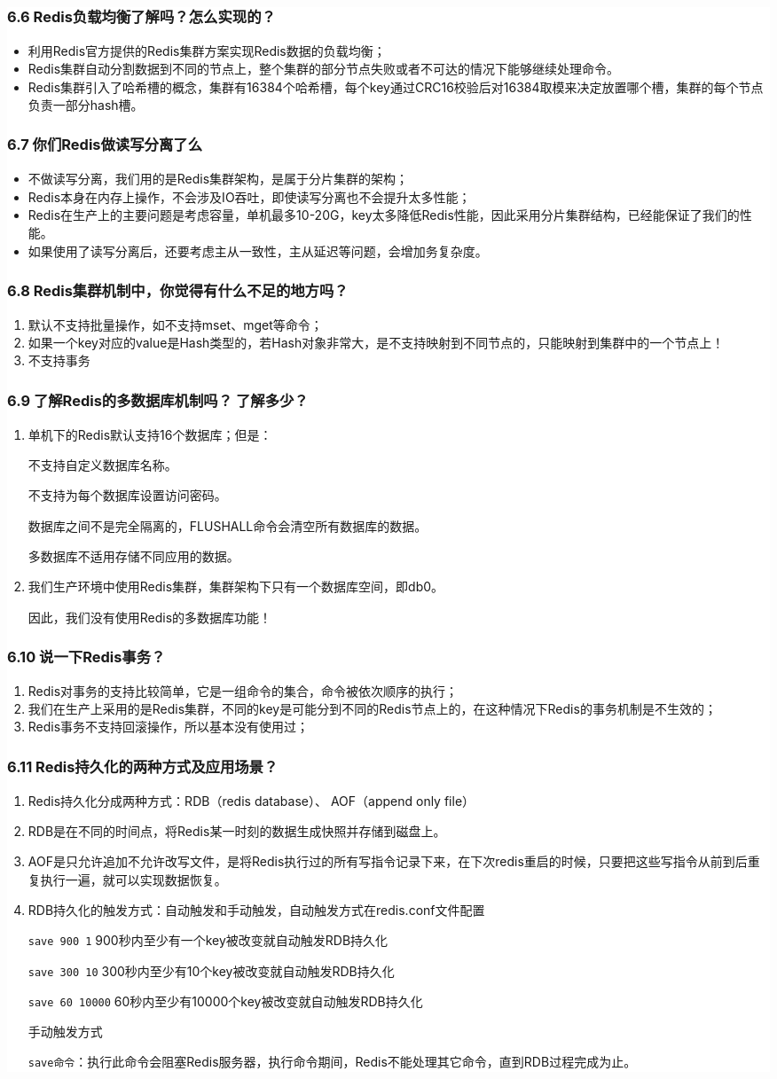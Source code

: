 


### 6.6 Redis负载均衡了解吗？怎么实现的？
- 利用Redis官方提供的Redis集群方案实现Redis数据的负载均衡；
- Redis集群自动分割数据到不同的节点上，整个集群的部分节点失败或者不可达的情况下能够继续处理命令。
- Redis集群引入了哈希槽的概念，集群有16384个哈希槽，每个key通过CRC16校验后对16384取模来决定放置哪个槽，集群的每个节点负责一部分hash槽。

### 6.7 你们Redis做读写分离了么
- 不做读写分离，我们用的是Redis集群架构，是属于分片集群的架构；
- Redis本身在内存上操作，不会涉及IO吞吐，即使读写分离也不会提升太多性能；
- Redis在生产上的主要问题是考虑容量，单机最多10-20G，key太多降低Redis性能，因此采用分片集群结构，已经能保证了我们的性能。
- 如果使用了读写分离后，还要考虑主从一致性，主从延迟等问题，会增加务复杂度。

### 6.8 Redis集群机制中，你觉得有什么不足的地方吗？
1. 默认不支持批量操作，如不支持mset、mget等命令；
2. 如果一个key对应的value是Hash类型的，若Hash对象非常大，是不支持映射到不同节点的，只能映射到集群中的一个节点上！
3. 不支持事务

### 6.9 了解Redis的多数据库机制吗？ 了解多少？
1. 单机下的Redis默认支持16个数据库；但是：

   不支持自定义数据库名称。

   不支持为每个数据库设置访问密码。 

   数据库之间不是完全隔离的，FLUSHALL命令会清空所有数据库的数据。

    多数据库不适用存储不同应用的数据。

2. 我们生产环境中使用Redis集群，集群架构下只有一个数据库空间，即db0。

   因此，我们没有使用Redis的多数据库功能！

### 6.10 说一下Redis事务？
1. Redis对事务的支持比较简单，它是一组命令的集合，命令被依次顺序的执行；
2. 我们在生产上采用的是Redis集群，不同的key是可能分到不同的Redis节点上的，在这种情况下Redis的事务机制是不生效的；
3. Redis事务不支持回滚操作，所以基本没有使用过；

### 6.11 Redis持久化的两种方式及应用场景？
1. Redis持久化分成两种方式：RDB（redis database）、 AOF（append only file）

2. RDB是在不同的时间点，将Redis某一时刻的数据生成快照并存储到磁盘上。

3. AOF是只允许追加不允许改写文件，是将Redis执行过的所有写指令记录下来，在下次redis重启的时候，只要把这些写指令从前到后重复执行一遍，就可以实现数据恢复。

4. RDB持久化的触发方式：自动触发和手动触发，自动触发方式在redis.conf文件配置

   `save 900 1`     900秒内至少有一个key被改变就自动触发RDB持久化

   `save 300 10`    300秒内至少有10个key被改变就自动触发RDB持久化

   `save 60 10000`  60秒内至少有10000个key被改变就自动触发RDB持久化

   手动触发方式

   `save命令`：执行此命令会阻塞Redis服务器，执行命令期间，Redis不能处理其它命令，直到RDB过程完成为止。
